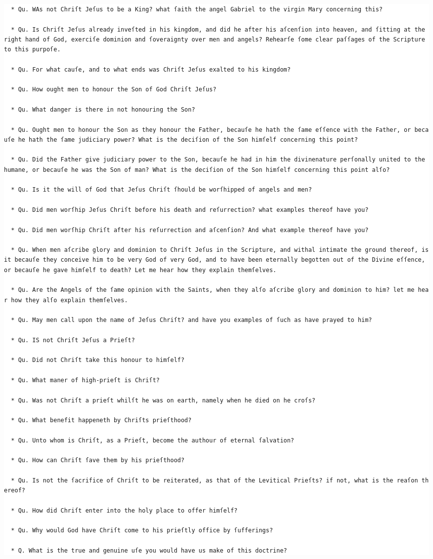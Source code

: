       * Qu. WAs not Chriſt Jeſus to be a King? what ſaith the angel Gabriel to the virgin Mary concerning this?

      * Qu. Is Chriſt Jeſus already inveſted in his kingdom, and did he after his aſcenſion into heaven, and ſitting at the right hand of God, exerciſe dominion and ſoveraignty over men and angels? Rehearſe ſome clear paſſages of the Scripture to this purpoſe.

      * Qu. For what cauſe, and to what ends was Chriſt Jeſus exalted to his kingdom?

      * Qu. How ought men to honour the Son of God Chriſt Jeſus?

      * Qu. What danger is there in not honouring the Son?

      * Qu. Ought men to honour the Son as they honour the Father, becauſe he hath the ſame eſſence with the Father, or becauſe he hath the ſame judiciary power? What is the deciſion of the Son himſelf concerning this point?

      * Qu. Did the Father give judiciary power to the Son, becauſe he had in him the divinenature perſonally united to the humane, or becauſe he was the Son of man? What is the deciſion of the Son himſelf concerning this point alſo?

      * Qu. Is it the will of God that Jeſus Chriſt ſhould be worſhipped of angels and men?

      * Qu. Did men worſhip Jeſus Chriſt before his death and reſurrection? what examples thereof have you?

      * Qu. Did men worſhip Chriſt after his reſurrection and aſcenſion? And what example thereof have you?

      * Qu. When men aſcribe glory and dominion to Chriſt Jeſus in the Scripture, and withal intimate the ground thereof, is it becauſe they conceive him to be very God of very God, and to have been eternally begotten out of the Divine eſſence, or becauſe he gave himſelf to death? Let me hear how they explain themſelves.

      * Qu. Are the Angels of the ſame opinion with the Saints, when they alſo aſcribe glory and dominion to him? let me hear how they alſo explain themſelves.

      * Qu. May men call upon the name of Jeſus Chriſt? and have you examples of ſuch as have prayed to him?

      * Qu. IS not Chriſt Jeſus a Prieſt?

      * Qu. Did not Chriſt take this honour to himſelf?

      * Qu. What maner of high-prieſt is Chriſt?

      * Qu. Was not Chriſt a prieſt whilſt he was on earth, namely when he died on he croſs?

      * Qu. What benefit happeneth by Chriſts prieſthood?

      * Qu. Unto whom is Chriſt, as a Prieſt, become the authour of eternal ſalvation?

      * Qu. How can Chriſt ſave them by his prieſthood?

      * Qu. Is not the ſacrifice of Chriſt to be reiterated, as that of the Levitical Prieſts? if not, what is the reaſon thereof?

      * Qu. How did Chriſt enter into the holy place to offer himſelf?

      * Qu. Why would God have Chriſt come to his prieſtly office by ſufferings?

      * Q. What is the true and genuine uſe you would have us make of this doctrine?

